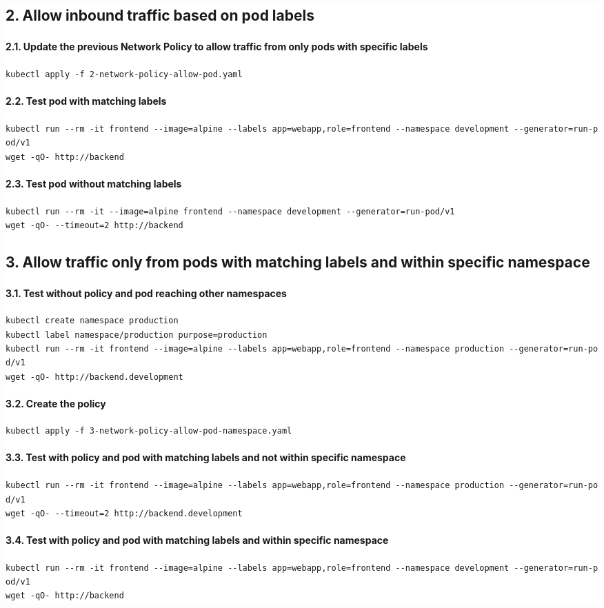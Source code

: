 ## 2. Allow inbound traffic based on pod labels  
#### 2.1. Update the previous Network Policy to allow traffic from only pods with specific labels  

```shell
kubectl apply -f 2-network-policy-allow-pod.yaml  
```

#### 2.2. Test pod with matching labels  

```shell
kubectl run --rm -it frontend --image=alpine --labels app=webapp,role=frontend --namespace development --generator=run-pod/v1  
wget -qO- http://backend 
```

#### 2.3. Test pod without matching labels  

```shell
kubectl run --rm -it --image=alpine frontend --namespace development --generator=run-pod/v1  
wget -qO- --timeout=2 http://backend  
```

## 3. Allow traffic only from pods with matching labels and within specific namespace  
#### 3.1. Test without policy and pod reaching other namespaces  

```shell
kubectl create namespace production  
kubectl label namespace/production purpose=production  
kubectl run --rm -it frontend --image=alpine --labels app=webapp,role=frontend --namespace production --generator=run-pod/v1  
wget -qO- http://backend.development  
```

#### 3.2. Create the policy  

```shell
kubectl apply -f 3-network-policy-allow-pod-namespace.yaml  
```

#### 3.3. Test with policy and pod with matching labels and not within specific namespace  

```shell
kubectl run --rm -it frontend --image=alpine --labels app=webapp,role=frontend --namespace production --generator=run-pod/v1  
wget -qO- --timeout=2 http://backend.development  
```

#### 3.4. Test with policy and pod with matching labels and within specific namespace 

```shell
kubectl run --rm -it frontend --image=alpine --labels app=webapp,role=frontend --namespace development --generator=run-pod/v1  
wget -qO- http://backend  
```
